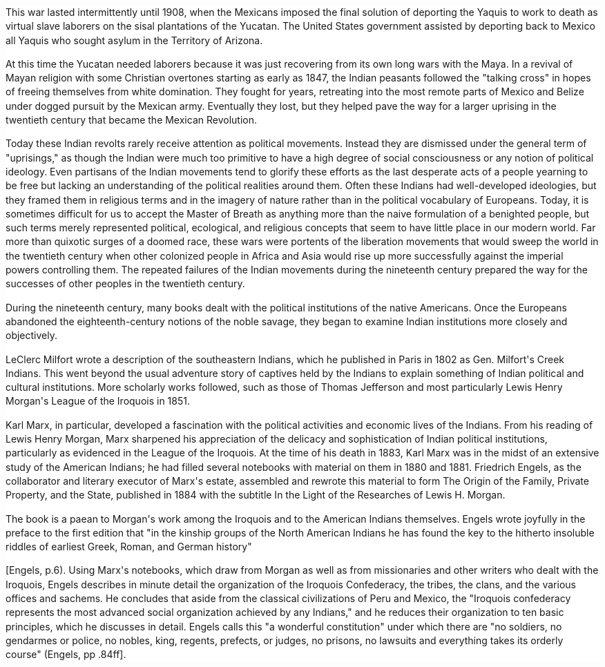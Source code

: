 This war lasted intermittently until 1908, when the Mexicans imposed the final solution of deporting the Yaquis to work to death as virtual slave laborers on the sisal plantations of the Yucatan. The United States government assisted by deporting back to Mexico all Yaquis who sought asylum in the Territory of Arizona.

At this time the Yucatan needed laborers because it was just recovering from its own long wars with the Maya. In a revival of Mayan religion with some Christian overtones starting as early as 1847, the Indian peasants followed the "talking cross" in hopes of freeing themselves from white domination. They fought for years, retreating into the most remote parts of Mexico and Belize under dogged pursuit by the Mexican army. Eventually they lost, but they helped pave the way for a larger uprising in the twentieth century that became the Mexican Revolution.

Today these Indian revolts rarely receive attention as political movements. Instead they are dismissed under the general term of "uprisings," as though the Indian were much too primitive to have a high degree of social consciousness or any notion of political ideology. Even partisans of the Indian movements tend to glorify these efforts as the last desperate acts of a people yearning to be free but lacking an understanding of the political realities around them. Often these Indians had well-developed ideologies, but they framed them in religious terms and in the imagery of nature rather than in the political vocabulary of Europeans. Today, it is sometimes difficult for us to accept the Master of Breath as anything more than the naive formulation of a benighted people, but such terms merely represented political, ecological, and religious concepts that seem to have little place in our modern world. Far more than quixotic surges of a doomed race, these wars were portents of the liberation movements that would sweep the world in the twentieth century when other colonized people in Africa and Asia would rise up more successfully against the imperial powers controlling them. The repeated failures of the Indian movements during the nineteenth century prepared the way for the successes of other peoples in the twentieth century.

During the nineteenth century, many books dealt with the political institutions of the native Americans. Once the Europeans abandoned the eighteenth-century notions of the noble savage, they began to examine Indian institutions more closely and objectively.

LeClerc Milfort wrote a description of the southeastern Indians, which he published in Paris in 1802 as Gen. Milfort's Creek Indians. This went beyond the usual adventure story of captives held by the Indians to explain something of Indian political and cultural institutions. More scholarly works followed, such as those of Thomas Jefferson and most particularly Lewis Henry Morgan's League of the Iroquois in 1851.

Karl Marx, in particular, developed a fascination with the political activities and economic lives of the Indians. From his reading of Lewis Henry Morgan, Marx sharpened his appreciation of the delicacy and sophistication of Indian political institutions, particularly as evidenced in the League of the Iroquois. At the time of his death in 1883, Karl Marx was in the midst of an extensive study of the American Indians; he had filled several notebooks with material on them in 1880 and 1881. Friedrich Engels, as the collaborator and literary executor of Marx's estate, assembled and rewrote this material to form The Origin of the Family, Private Property, and the State, published in 1884 with the subtitle In the Light of the Researches of Lewis H. Morgan.

The book is a paean to Morgan's work among the Iroquois and to the American Indians themselves. Engels wrote joyfully in the preface to the first edition that "in the kinship groups of the North American Indians he has found the key to the hitherto insoluble riddles of earliest Greek, Roman, and German history"

\[Engels, p.6\). Using Marx's notebooks, which draw from Morgan as well as from missionaries and other writers who dealt with the Iroquois, Engels describes in minute detail the organization of the Iroquois Confederacy, the tribes, the clans, and the various offices and sachems. He concludes that aside from the classical civilizations of Peru and Mexico, the "Iroquois confederacy represents the most advanced social organization achieved by any Indians," and he reduces their organization to ten basic principles, which he discusses in detail. Engels calls this "a wonderful constitution" under which there are "no soldiers, no gendarmes or police, no nobles, king, regents, prefects, or judges, no prisons, no lawsuits and everything takes its orderly course" \(Engels, pp .84ff\].
